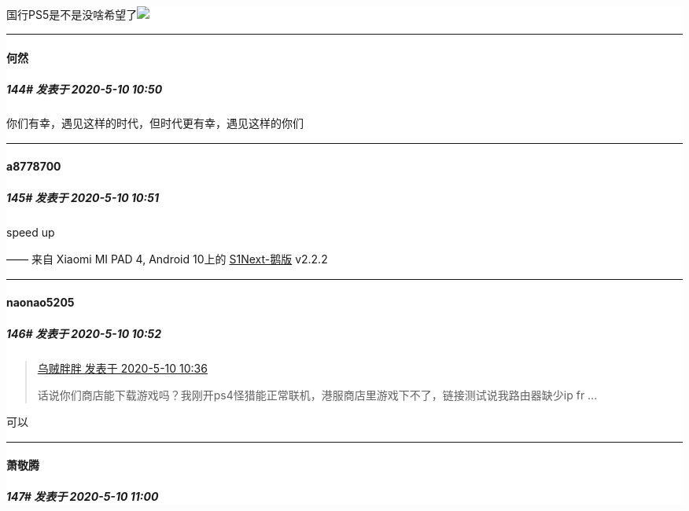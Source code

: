 


国行PS5是不是没啥希望了<img src="https://static.saraba1st.com/image/smiley/face2017/011.png" referrerpolicy="no-referrer">







*****

####  何然  
##### 144#       发表于 2020-5-10 10:50




你们有幸，遇见这样的时代，但时代更有幸，遇见这样的你们







*****

####  a8778700  
##### 145#       发表于 2020-5-10 10:51




speed up

—— 来自 Xiaomi MI PAD 4, Android 10上的 [S1Next-鹅版](https://github.com/ykrank/S1-Next/releases) v2.2.2







*****

####  naonao5205  
##### 146#       发表于 2020-5-10 10:52



<blockquote><a href="httphttps://bbs.saraba1st.com/2b/forum.php?mod=redirect&amp;goto=findpost&amp;pid=47364976&amp;ptid=1932294" target="_blank">乌贼胖胖 发表于 2020-5-10 10:36</a>

话说你们商店能下载游戏吗？我刚开ps4怪猎能正常联机，港服商店里游戏下不了，链接测试说我路由器缺少ip fr ...</blockquote>
可以 







*****

####  萧敬腾  
##### 147#       发表于 2020-5-10 11:00
